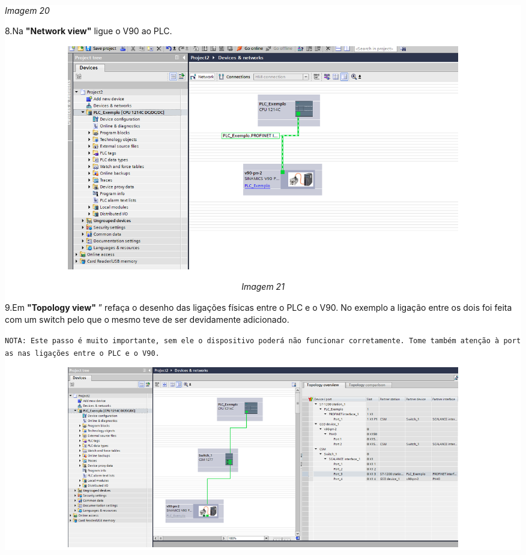   <i>Imagem 20</i>
</div>

8.Na **"Network view"** ligue o V90 ao PLC.

<div align="center">
  <img src="../../source/manuais/manual_servo_imagens/img_profinet_tia_portal_v15/8.PNG" width="650" />
  
  <i>Imagem 21</i>
</div>

9.Em **"Topology view"** ” refaça o desenho das ligações físicas entre o PLC e o V90. No exemplo a ligação entre os dois foi feita com um switch pelo que o mesmo teve de ser
devidamente adicionado. 

    NOTA: Este passo é muito importante, sem ele o dispositivo poderá não funcionar corretamente. Tome também atenção à portas nas ligações entre o PLC e o V90.

<div align="center">
  <img src="../../source/manuais/manual_servo_imagens/img_profinet_tia_portal_v15/9.PNG" width="650" />
  